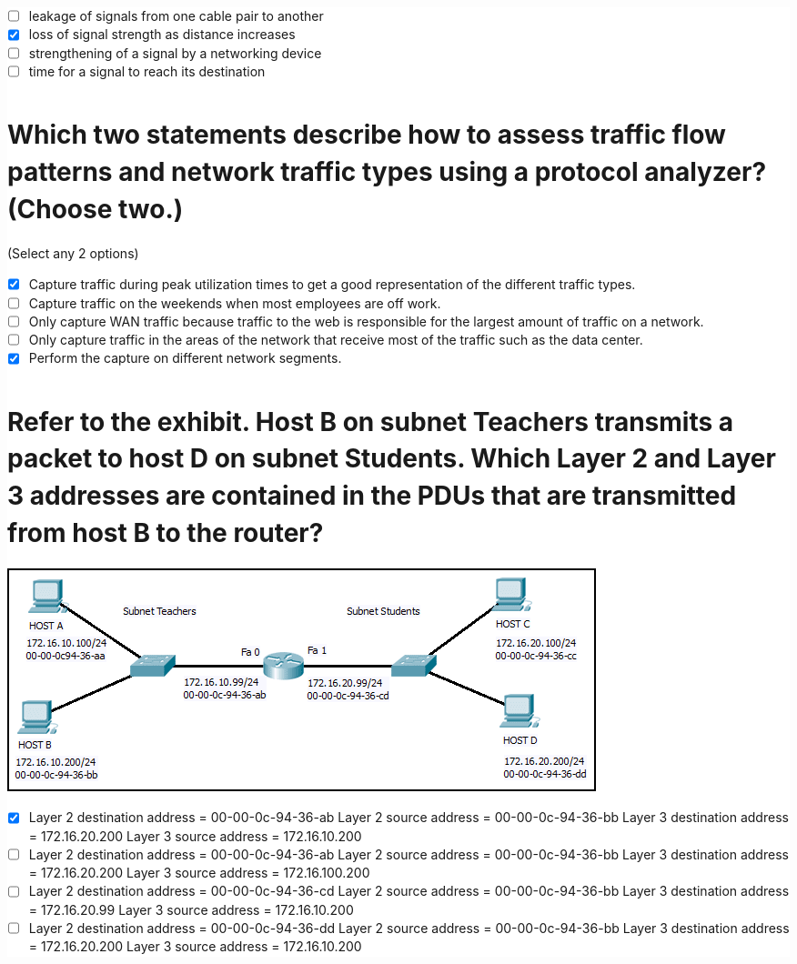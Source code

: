 - [ ] leakage of signals from one cable pair to another
- [x] loss of signal strength as distance increases
- [ ] strengthening of a signal by a networking device
- [ ] time for a signal to reach its destination

# Which two statements describe how to assess traffic flow patterns and network traffic types using a protocol analyzer? (Choose two.)

(Select any 2 options)

- [x] Capture traffic during peak utilization times to get a good representation of the different traffic types.
- [ ] Capture traffic on the weekends when most employees are off work.
- [ ] Only capture WAN traffic because traffic to the web is responsible for the largest amount of traffic on a network.
- [ ] Only capture traffic in the areas of the network that receive most of the traffic such as the data center.
- [x] Perform the capture on different network segments.

# Refer to the exhibit. Host B on subnet Teachers transmits a packet to host D on subnet Students. Which Layer 2 and Layer 3 addresses are contained in the PDUs that are transmitted from host B to the router?

![](/assets/images/bca/s3-cn/images/3.png)

- [x] Layer 2 destination address = 00-00-0c-94-36-ab
Layer 2 source address = 00-00-0c-94-36-bb
Layer 3 destination address = 172.16.20.200
Layer 3 source address = 172.16.10.200
- [ ] Layer 2 destination address = 00-00-0c-94-36-ab
Layer 2 source address = 00-00-0c-94-36-bb
Layer 3 destination address = 172.16.20.200
Layer 3 source address = 172.16.100.200
- [ ] Layer 2 destination address = 00-00-0c-94-36-cd
Layer 2 source address = 00-00-0c-94-36-bb
Layer 3 destination address = 172.16.20.99
Layer 3 source address = 172.16.10.200
- [ ] Layer 2 destination address = 00-00-0c-94-36-dd
Layer 2 source address = 00-00-0c-94-36-bb
Layer 3 destination address = 172.16.20.200
Layer 3 source address = 172.16.10.200
